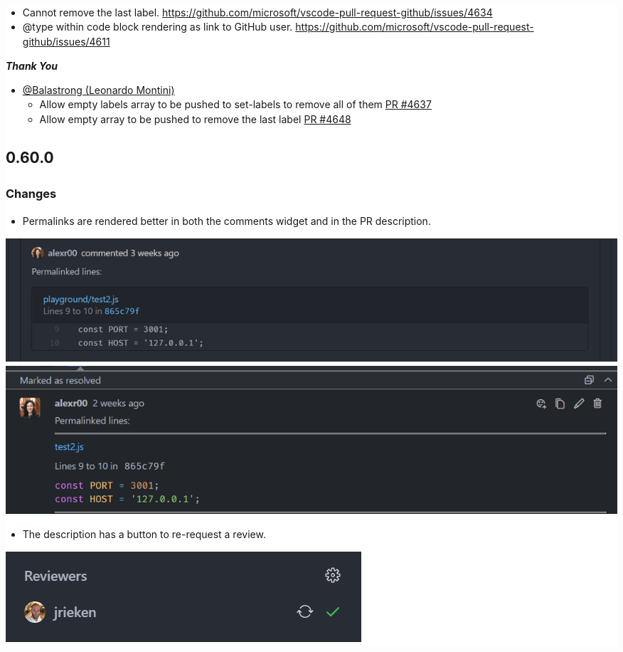 -   Cannot remove the last label.
    https://github.com/microsoft/vscode-pull-request-github/issues/4634
-   @type within code block rendering as link to GitHub user.
    https://github.com/microsoft/vscode-pull-request-github/issues/4611

**_Thank You_**

-   [@Balastrong (Leonardo Montini)](https://github.com/Balastrong)
    -   Allow empty labels array to be pushed to set-labels to remove all of
        them
        [PR #4637](https://github.com/microsoft/vscode-pull-request-github/pull/4637)
    -   Allow empty array to be pushed to remove the last label
        [PR #4648](https://github.com/microsoft/vscode-pull-request-github/pull/4648)

## 0.60.0

### Changes

-   Permalinks are rendered better in both the comments widget and in the PR
    description.

![Permalink in description](documentation/changelog/0.60.0/permalink-description.png)
![Permalink in comment widget](documentation/changelog/0.60.0/permalink-comment-widget.png)

-   The description has a button to re-request a review.

![Re-request review](documentation/changelog/0.60.0/re-request-review.png)
